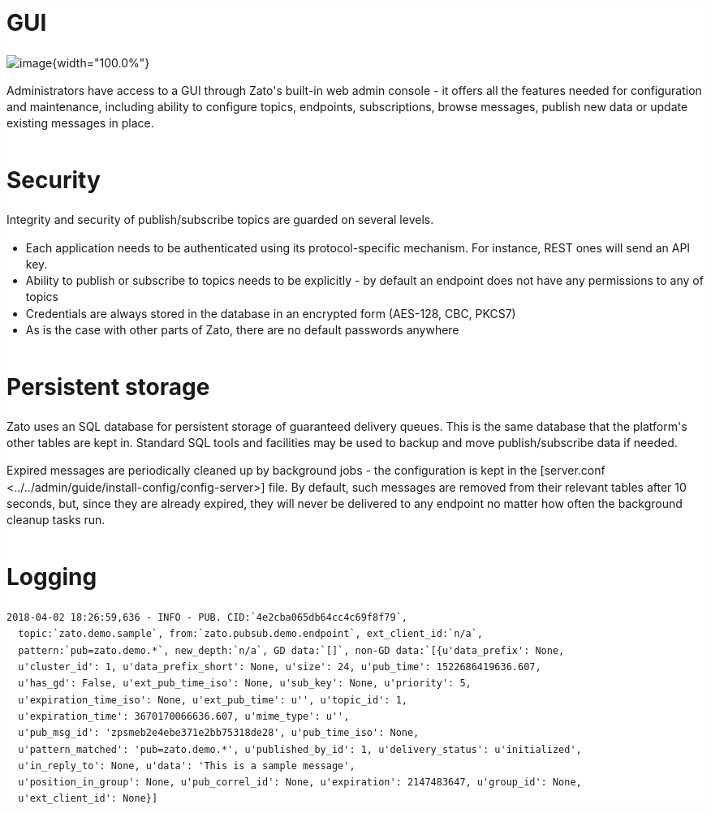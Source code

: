 GUI
===

![image](/gfx/pubsub/arch/message-publish.png){width="100.0%"}

Administrators have access to a GUI through Zato\'s built-in web admin console - it offers all the features needed for
configuration and maintenance, including ability to configure topics, endpoints, subscriptions, browse messages,
publish new data or update existing messages in place.

Security
========

Integrity and security of publish/subscribe topics are guarded on several levels.

-   Each application needs to be authenticated using its protocol-specific mechanism. For instance, REST ones will send an API key.
-   Ability to publish or subscribe to topics needs to be explicitly - by default an endpoint does not have any permissions
    to any of topics
-   Credentials are always stored in the database in an encrypted form (AES-128, CBC, PKCS7)
-   As is the case with other parts of Zato, there are no default passwords anywhere

Persistent storage
==================

Zato uses an SQL database for persistent storage of guaranteed delivery queues. This is the same database that the platform\'s
other tables are kept in. Standard SQL tools and facilities may be used to backup and move publish/subscribe data if needed.

Expired messages are periodically cleaned up by background jobs - the configuration is kept in the
[server.conf \<../../admin/guide/install-config/config-server\>]
file. By default, such messages are removed from their relevant tables after 10 seconds, but, since they are already
expired, they will never be delivered to any endpoint no matter how often the background cleanup tasks run.

Logging
=======

    2018-04-02 18:26:59,636 - INFO - PUB. CID:`4e2cba065db64cc4c69f8f79`,
      topic:`zato.demo.sample`, from:`zato.pubsub.demo.endpoint`, ext_client_id:`n/a`,
      pattern:`pub=zato.demo.*`, new_depth:`n/a`, GD data:`[]`, non-GD data:`[{u'data_prefix': None,
      u'cluster_id': 1, u'data_prefix_short': None, u'size': 24, u'pub_time': 1522686419636.607,
      u'has_gd': False, u'ext_pub_time_iso': None, u'sub_key': None, u'priority': 5,
      u'expiration_time_iso': None, u'ext_pub_time': u'', u'topic_id': 1,
      u'expiration_time': 3670170066636.607, u'mime_type': u'',
      u'pub_msg_id': 'zpsmeb2e4ebe371e2bb75318de28', u'pub_time_iso': None,
      u'pattern_matched': 'pub=zato.demo.*', u'published_by_id': 1, u'delivery_status': u'initialized',
      u'in_reply_to': None, u'data': 'This is a sample message',
      u'position_in_group': None, u'pub_correl_id': None, u'expiration': 2147483647, u'group_id': None,
      u'ext_client_id': None}]
